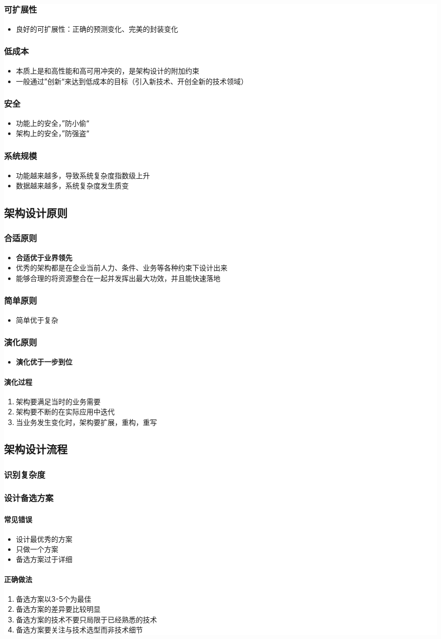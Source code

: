 
### 可扩展性
* 良好的可扩展性：正确的预测变化、完美的封装变化


### 低成本
* 本质上是和高性能和高可用冲突的，是架构设计的附加约束
* 一般通过”创新“来达到低成本的目标（引入新技术、开创全新的技术领域）

### 安全
* 功能上的安全，”防小偷“
* 架构上的安全，”防强盗“

### 系统规模
* 功能越来越多，导致系统复杂度指数级上升
* 数据越来越多，系统复杂度发生质变


## 架构设计原则

### 合适原则
* **合适优于业界领先**
* 优秀的架构都是在企业当前人力、条件、业务等各种约束下设计出来
* 能够合理的将资源整合在一起并发挥出最大功效，并且能快速落地


### 简单原则
* 简单优于复杂

### 演化原则
* **演化优于一步到位**

#### 演化过程
1. 架构要满足当时的业务需要
2. 架构要不断的在实际应用中迭代
3. 当业务发生变化时，架构要扩展，重构，重写



## 架构设计流程

### 识别复杂度

### 设计备选方案
#### 常见错误
* 设计最优秀的方案
* 只做一个方案
* 备选方案过于详细

#### 正确做法
1. 备选方案以3-5个为最佳
2. 备选方案的差异要比较明显
3. 备选方案的技术不要只局限于已经熟悉的技术
4. 备选方案要关注与技术选型而非技术细节
